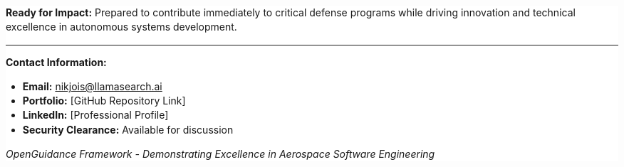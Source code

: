 **Ready for Impact:** Prepared to contribute immediately to critical defense programs while driving innovation and technical excellence in autonomous systems development.

---

**Contact Information:**
- **Email:** nikjois@llamasearch.ai
- **Portfolio:** [GitHub Repository Link]
- **LinkedIn:** [Professional Profile]
- **Security Clearance:** Available for discussion

*OpenGuidance Framework - Demonstrating Excellence in Aerospace Software Engineering* 